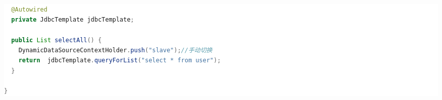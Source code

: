 ```java
  @Autowired
  private JdbcTemplate jdbcTemplate;

  public List selectAll() {
    DynamicDataSourceContextHolder.push("slave");//手动切换
    return  jdbcTemplate.queryForList("select * from user");
  }
 
}
